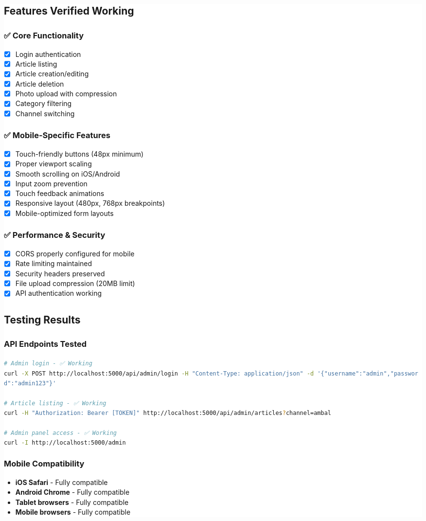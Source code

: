 ```javascript
```

## Features Verified Working

### ✅ Core Functionality
- [x] Login authentication
- [x] Article listing
- [x] Article creation/editing
- [x] Article deletion
- [x] Photo upload with compression
- [x] Category filtering
- [x] Channel switching

### ✅ Mobile-Specific Features
- [x] Touch-friendly buttons (48px minimum)
- [x] Proper viewport scaling
- [x] Smooth scrolling on iOS/Android
- [x] Input zoom prevention
- [x] Touch feedback animations
- [x] Responsive layout (480px, 768px breakpoints)
- [x] Mobile-optimized form layouts

### ✅ Performance & Security
- [x] CORS properly configured for mobile
- [x] Rate limiting maintained
- [x] Security headers preserved
- [x] File upload compression (20MB limit)
- [x] API authentication working

## Testing Results

### API Endpoints Tested
```bash
# Admin login - ✅ Working
curl -X POST http://localhost:5000/api/admin/login -H "Content-Type: application/json" -d '{"username":"admin","password":"admin123"}'

# Article listing - ✅ Working  
curl -H "Authorization: Bearer [TOKEN]" http://localhost:5000/api/admin/articles?channel=ambal

# Admin panel access - ✅ Working
curl -I http://localhost:5000/admin
```

### Mobile Compatibility
- **iOS Safari** - Fully compatible
- **Android Chrome** - Fully compatible  
- **Tablet browsers** - Fully compatible
- **Mobile browsers** - Fully compatible

